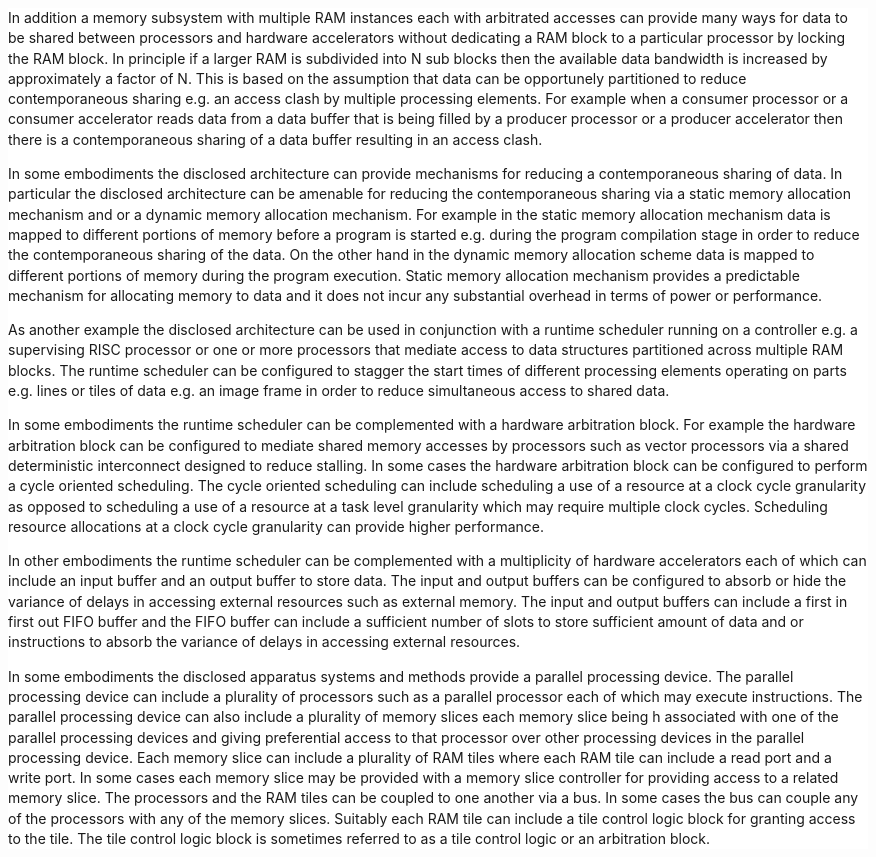 In addition a memory subsystem with multiple RAM instances each with arbitrated accesses can provide many ways for data to be shared between processors and hardware accelerators without dedicating a RAM block to a particular processor by locking the RAM block. In principle if a larger RAM is subdivided into N sub blocks then the available data bandwidth is increased by approximately a factor of N. This is based on the assumption that data can be opportunely partitioned to reduce contemporaneous sharing e.g. an access clash by multiple processing elements. For example when a consumer processor or a consumer accelerator reads data from a data buffer that is being filled by a producer processor or a producer accelerator then there is a contemporaneous sharing of a data buffer resulting in an access clash.

In some embodiments the disclosed architecture can provide mechanisms for reducing a contemporaneous sharing of data. In particular the disclosed architecture can be amenable for reducing the contemporaneous sharing via a static memory allocation mechanism and or a dynamic memory allocation mechanism. For example in the static memory allocation mechanism data is mapped to different portions of memory before a program is started e.g. during the program compilation stage in order to reduce the contemporaneous sharing of the data. On the other hand in the dynamic memory allocation scheme data is mapped to different portions of memory during the program execution. Static memory allocation mechanism provides a predictable mechanism for allocating memory to data and it does not incur any substantial overhead in terms of power or performance.

As another example the disclosed architecture can be used in conjunction with a runtime scheduler running on a controller e.g. a supervising RISC processor or one or more processors that mediate access to data structures partitioned across multiple RAM blocks. The runtime scheduler can be configured to stagger the start times of different processing elements operating on parts e.g. lines or tiles of data e.g. an image frame in order to reduce simultaneous access to shared data.

In some embodiments the runtime scheduler can be complemented with a hardware arbitration block. For example the hardware arbitration block can be configured to mediate shared memory accesses by processors such as vector processors via a shared deterministic interconnect designed to reduce stalling. In some cases the hardware arbitration block can be configured to perform a cycle oriented scheduling. The cycle oriented scheduling can include scheduling a use of a resource at a clock cycle granularity as opposed to scheduling a use of a resource at a task level granularity which may require multiple clock cycles. Scheduling resource allocations at a clock cycle granularity can provide higher performance.

In other embodiments the runtime scheduler can be complemented with a multiplicity of hardware accelerators each of which can include an input buffer and an output buffer to store data. The input and output buffers can be configured to absorb or hide the variance of delays in accessing external resources such as external memory. The input and output buffers can include a first in first out FIFO buffer and the FIFO buffer can include a sufficient number of slots to store sufficient amount of data and or instructions to absorb the variance of delays in accessing external resources.

In some embodiments the disclosed apparatus systems and methods provide a parallel processing device. The parallel processing device can include a plurality of processors such as a parallel processor each of which may execute instructions. The parallel processing device can also include a plurality of memory slices each memory slice being h associated with one of the parallel processing devices and giving preferential access to that processor over other processing devices in the parallel processing device. Each memory slice can include a plurality of RAM tiles where each RAM tile can include a read port and a write port. In some cases each memory slice may be provided with a memory slice controller for providing access to a related memory slice. The processors and the RAM tiles can be coupled to one another via a bus. In some cases the bus can couple any of the processors with any of the memory slices. Suitably each RAM tile can include a tile control logic block for granting access to the tile. The tile control logic block is sometimes referred to as a tile control logic or an arbitration block.
